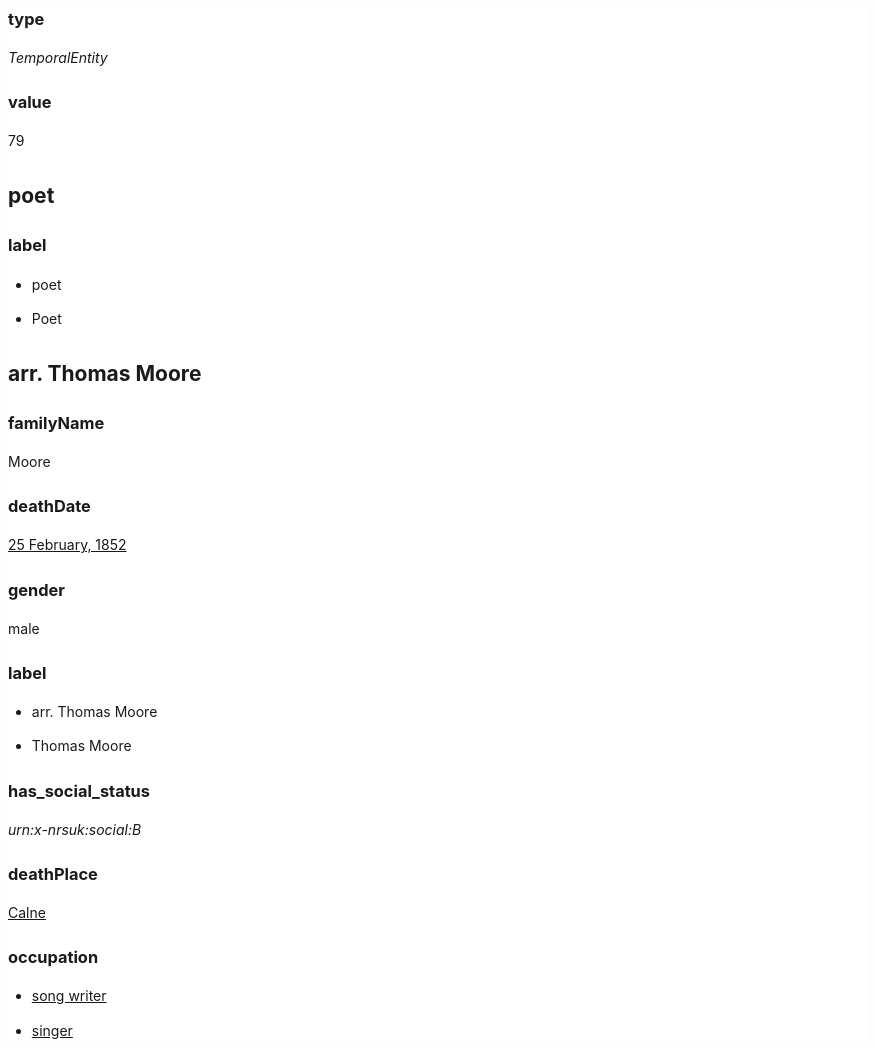 ### type


*TemporalEntity*

### value


79

## poet

### label

 - poet

 - Poet

## arr. Thomas Moore

### familyName


Moore

### deathDate


[25 February, 1852](#25-February-1852)

### gender


male

### label

 - arr. Thomas Moore

 - Thomas Moore

### has_social_status


*urn:x-nrsuk:social:B*

### deathPlace


[Calne](#Calne)

### occupation

 - [song writer](#song-writer)

 - [singer](#singer)
